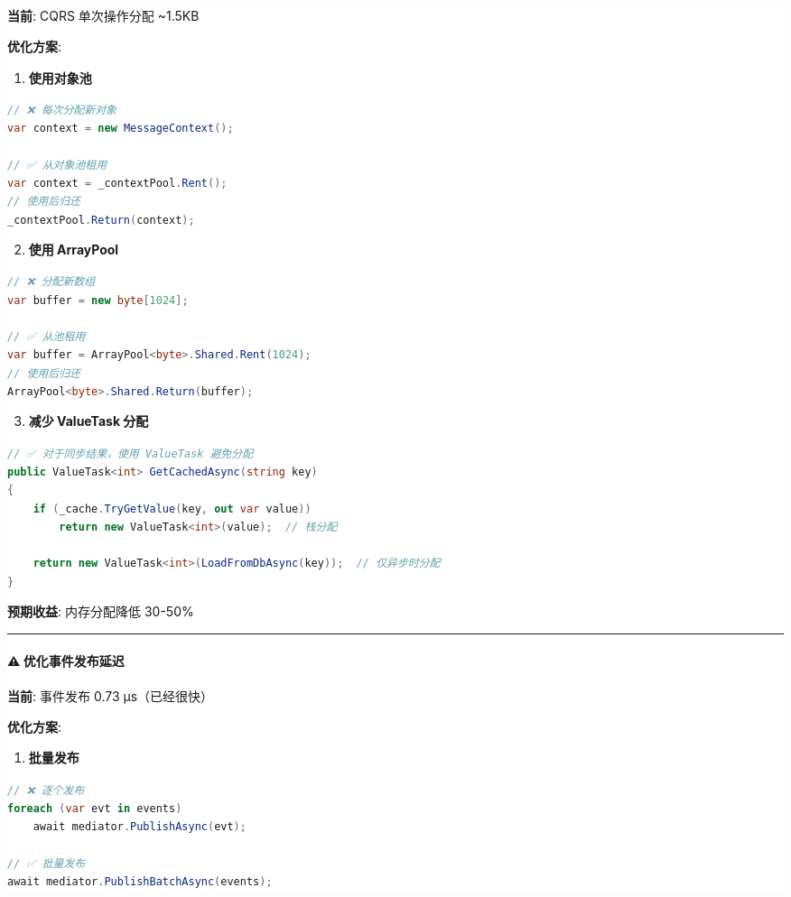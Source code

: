 **当前**: CQRS 单次操作分配 ~1.5KB

**优化方案**:

1. **使用对象池**
```csharp
// ❌ 每次分配新对象
var context = new MessageContext();

// ✅ 从对象池租用
var context = _contextPool.Rent();
// 使用后归还
_contextPool.Return(context);
```

2. **使用 ArrayPool**
```csharp
// ❌ 分配新数组
var buffer = new byte[1024];

// ✅ 从池租用
var buffer = ArrayPool<byte>.Shared.Rent(1024);
// 使用后归还
ArrayPool<byte>.Shared.Return(buffer);
```

3. **减少 ValueTask 分配**
```csharp
// ✅ 对于同步结果，使用 ValueTask 避免分配
public ValueTask<int> GetCachedAsync(string key)
{
    if (_cache.TryGetValue(key, out var value))
        return new ValueTask<int>(value);  // 栈分配
    
    return new ValueTask<int>(LoadFromDbAsync(key));  // 仅异步时分配
}
```

**预期收益**: 内存分配降低 30-50%

---

#### ⚠️ 优化事件发布延迟

**当前**: 事件发布 0.73 μs（已经很快）

**优化方案**:

1. **批量发布**
```csharp
// ❌ 逐个发布
foreach (var evt in events)
    await mediator.PublishAsync(evt);

// ✅ 批量发布
await mediator.PublishBatchAsync(events);
```
